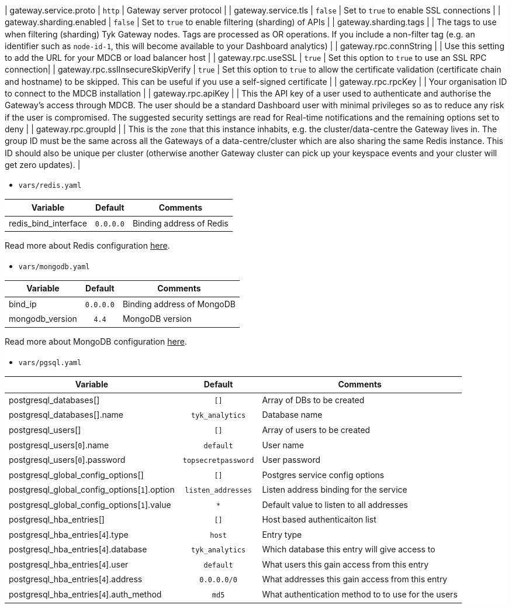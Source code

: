 | gateway.service.proto | `http` | Gateway server protocol |
| gateway.service.tls | `false` | Set to `true` to enable SSL connections |
| gateway.sharding.enabled | `false` | Set to `true` to enable filtering (sharding) of APIs |
| gateway.sharding.tags | | The tags to use when filtering (sharding) Tyk Gateway nodes. Tags are processed as OR operations. If you include a non-filter tag (e.g. an identifier such as `node-id-1`, this will become available to your Dashboard analytics) |
| gateway.rpc.connString | | Use this setting to add the URL for your MDCB or load balancer host |
| gateway.rpc.useSSL | `true` | Set this option to `true` to use an SSL RPC connection|
| gateway.rpc.sslInsecureSkipVerify | `true` | Set this option to `true` to allow the certificate validation (certificate chain and hostname) to be skipped. This can be useful if you use a self-signed certificate |
| gateway.rpc.rpcKey | | Your organisation ID to connect to the MDCB installation |
| gateway.rpc.apiKey | | This the API key of a user used to authenticate and authorise the Gateway’s access through MDCB. The user should be a standard Dashboard user with minimal privileges so as to reduce any risk if the user is compromised. The suggested security settings are read for Real-time notifications and the remaining options set to deny |
| gateway.rpc.groupId | | This is the `zone` that this instance inhabits, e.g. the cluster/data-centre the Gateway lives in. The group ID must be the same across all the Gateways of a data-centre/cluster which are also sharing the same Redis instance. This ID should also be unique per cluster (otherwise another Gateway cluster can pick up your keyspace events and your cluster will get zero updates). |

- `vars/redis.yaml`

| Variable | Default | Comments |
| --------- | :---------: | --------- |
| redis_bind_interface | `0.0.0.0` | Binding address of Redis |

Read more about Redis configuration [here](https://github.com/geerlingguy/ansible-role-redis).

- `vars/mongodb.yaml`

| Variable | Default | Comments |
| --------- | :---------: | --------- |
| bind_ip | `0.0.0.0` | Binding address of MongoDB |
| mongodb_version | `4.4` | MongoDB version |

Read more about MongoDB configuration [here](https://github.com/ansible-collections/community.mongodb).

- `vars/pgsql.yaml`

| Variable | Default | Comments |
| --------- | :---------: | --------- |
| postgresql_databases[] | `[]` | Array of DBs to be created |
| postgresql_databases[].name | `tyk_analytics` | Database name |
| postgresql_users[] | `[]` | Array of users to be created |
| postgresql_users[`0`].name | `default` | User name |
| postgresql_users[`0`].password | `topsecretpassword` | User password |
| postgresql_global_config_options[] | `[]` | Postgres service config options |
| postgresql_global_config_options[`1`].option | `listen_addresses` | Listen address binding for the service |
| postgresql_global_config_options[`1`].value | `*` | Default value to listen to all addresses |
| postgresql_hba_entries[] | `[]` | Host based authenticaiton list|
| postgresql_hba_entries[`4`].type | `host` | Entry type |
| postgresql_hba_entries[`4`].database | `tyk_analytics` | Which database this entry will give access to |
| postgresql_hba_entries[`4`].user | `default` | What users this gain access from this entry |
| postgresql_hba_entries[`4`].address | `0.0.0.0/0` | What addresses this gain access from this entry |
| postgresql_hba_entries[`4`].auth_method | `md5` | What authentication method to to use for the users |

